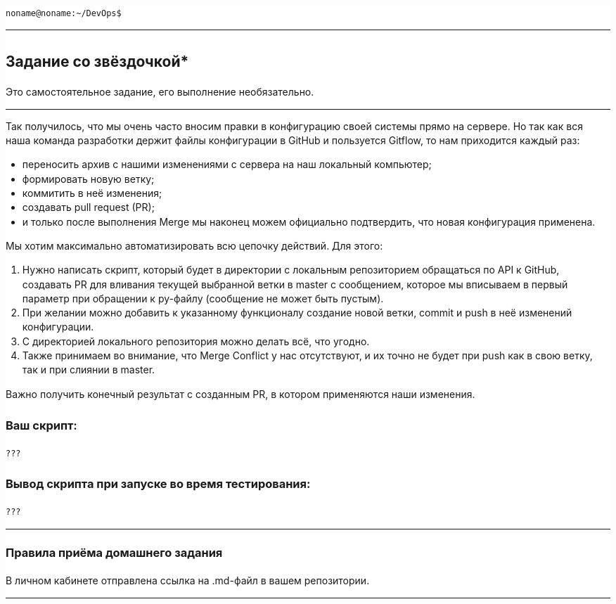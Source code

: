 ```
noname@noname:~/DevOps$ 

```

------

## Задание со звёздочкой* 

Это самостоятельное задание, его выполнение необязательно.
___

Так получилось, что мы очень часто вносим правки в конфигурацию своей системы прямо на сервере. Но так как вся наша команда разработки держит файлы конфигурации в GitHub и пользуется Gitflow, то нам приходится каждый раз: 

* переносить архив с нашими изменениями с сервера на наш локальный компьютер;
* формировать новую ветку; 
* коммитить в неё изменения; 
* создавать pull request (PR); 
* и только после выполнения Merge мы наконец можем официально подтвердить, что новая конфигурация применена. 

Мы хотим максимально автоматизировать всю цепочку действий. Для этого: 

1. Нужно написать скрипт, который будет в директории с локальным репозиторием обращаться по API к GitHub, создавать PR для вливания текущей выбранной ветки в master с сообщением, которое мы вписываем в первый параметр при обращении к py-файлу (сообщение не может быть пустым).
1. При желании можно добавить к указанному функционалу создание новой ветки, commit и push в неё изменений конфигурации. 
1. С директорией локального репозитория можно делать всё, что угодно. 
1. Также принимаем во внимание, что Merge Conflict у нас отсутствуют, и их точно не будет при push как в свою ветку, так и при слиянии в master. 

Важно получить конечный результат с созданным PR, в котором применяются наши изменения. 

### Ваш скрипт:

```python
???
```

### Вывод скрипта при запуске во время тестирования:

```
???
```

----

### Правила приёма домашнего задания

В личном кабинете отправлена ссылка на .md-файл в вашем репозитории.

-----
